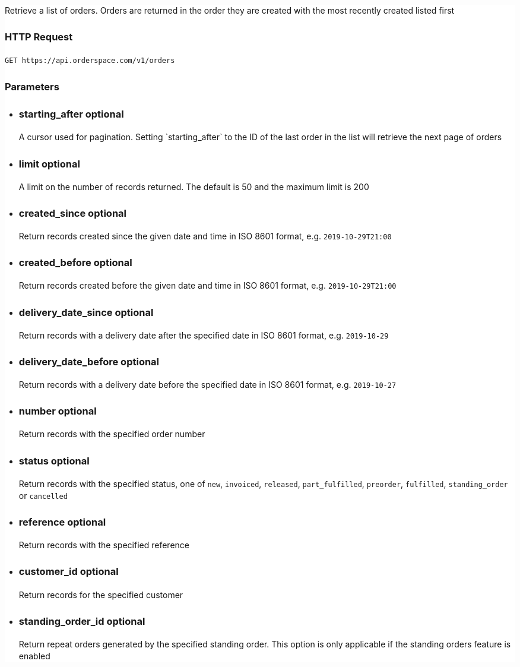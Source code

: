 Retrieve a list of orders. Orders are returned in the order they are created with the most recently created listed first

### HTTP Request

`GET https://api.orderspace.com/v1/orders`

### Parameters

<ul class="attributes">
	<li>
		<h3><span class="name">starting_after</span> <span class="optional">optional</span></h3>
		<div class="description">A cursor used for pagination. Setting `starting_after` to the ID of the last order in the list will retrieve the next page of orders</div>
	</li>
	<li>
		<h3><span class="name">limit</span> <span class="optional">optional</span></h3>
		<div class="description">A limit on the number of records returned. The default is 50 and the maximum limit is 200</div>
	</li>
	<li>
		<h3><span class="name">created_since</span> <span class="optional">optional</span></h3>
		<div class="description">Return records created since the given date and time in ISO 8601 format, e.g. <code>2019-10-29T21:00</code> </div>
	</li>
	<li>
		<h3><span class="name">created_before</span> <span class="optional">optional</span></h3>
		<div class="description">Return records created before the given date and time in ISO 8601 format, e.g. <code>2019-10-29T21:00</code> </div>
	</li>
	<li>
		<h3><span class="name">delivery_date_since</span> <span class="optional">optional</span></h3>
		<div class="description">Return records with a delivery date after the specified date in ISO 8601 format, e.g. <code>2019-10-29</code> </div>
	</li>
	<li>
		<h3><span class="name">delivery_date_before</span> <span class="optional">optional</span></h3>
		<div class="description">Return records with a delivery date before the specified date in ISO 8601 format, e.g. <code>2019-10-27</code> </div>
	</li>
	<li>
		<h3><span class="name">number</span> <span class="optional">optional</span></h3>
		<div class="description">Return records with the specified order number</div>
	</li>
	<li>
		<h3><span class="name">status</span> <span class="optional">optional</span></h3>
		<div class="description">Return records with the specified status, one of <code>new</code>, <code>invoiced</code>, <code>released</code>, <code>part_fulfilled</code>, <code>preorder</code>, <code>fulfilled</code>, <code>standing_order</code> or <code>cancelled</code></div>
	</li>
	<li>
		<h3><span class="name">reference</span> <span class="optional">optional</span></h3>
		<div class="description">Return records with the specified reference</div>
	</li>
	<li>
		<h3><span class="name">customer_id</span> <span class="optional">optional</span></h3>
		<div class="description">Return records for the specified customer</div>
	</li>
	<li>
		<h3><span class="name">standing_order_id</span> <span class="optional">optional</span></h3>
		<div class="description">Return repeat orders generated by the specified standing order. This option is only applicable if the standing orders feature is enabled</div>
	</li>	
</ul>